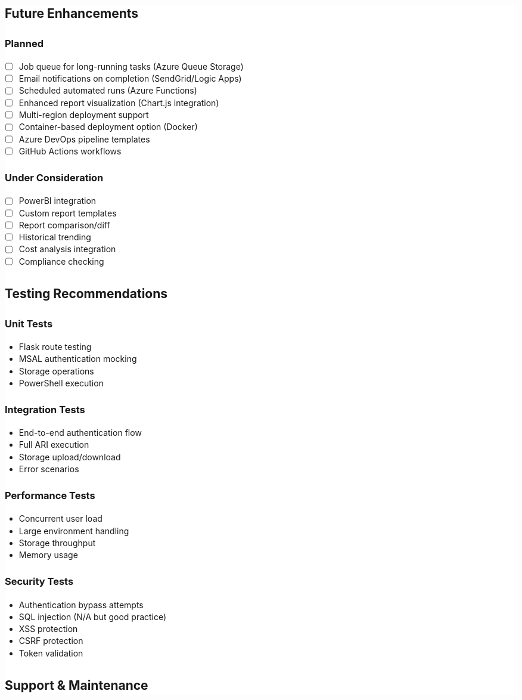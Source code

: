 ## Future Enhancements

### Planned
- [ ] Job queue for long-running tasks (Azure Queue Storage)
- [ ] Email notifications on completion (SendGrid/Logic Apps)
- [ ] Scheduled automated runs (Azure Functions)
- [ ] Enhanced report visualization (Chart.js integration)
- [ ] Multi-region deployment support
- [ ] Container-based deployment option (Docker)
- [ ] Azure DevOps pipeline templates
- [ ] GitHub Actions workflows

### Under Consideration
- [ ] PowerBI integration
- [ ] Custom report templates
- [ ] Report comparison/diff
- [ ] Historical trending
- [ ] Cost analysis integration
- [ ] Compliance checking

## Testing Recommendations

### Unit Tests
- Flask route testing
- MSAL authentication mocking
- Storage operations
- PowerShell execution

### Integration Tests
- End-to-end authentication flow
- Full ARI execution
- Storage upload/download
- Error scenarios

### Performance Tests
- Concurrent user load
- Large environment handling
- Storage throughput
- Memory usage

### Security Tests
- Authentication bypass attempts
- SQL injection (N/A but good practice)
- XSS protection
- CSRF protection
- Token validation

## Support & Maintenance
